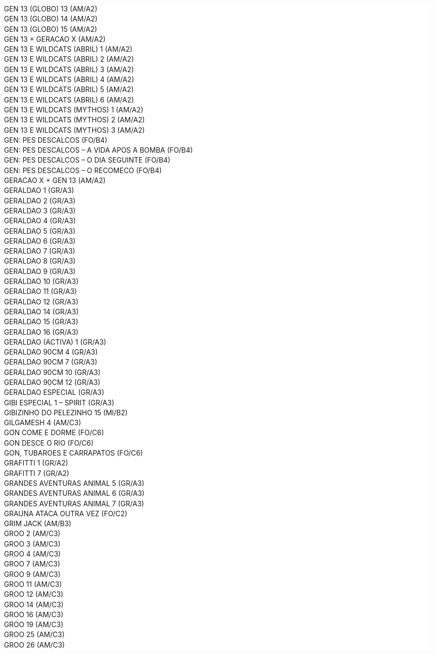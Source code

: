GEN 13 (GLOBO) 13 (AM/A2)  
GEN 13 (GLOBO) 14 (AM/A2)  
GEN 13 (GLOBO) 15 (AM/A2)  
GEN 13 + GERACAO X (AM/A2)  
GEN 13 E WILDCATS (ABRIL) 1 (AM/A2)  
GEN 13 E WILDCATS (ABRIL) 2 (AM/A2)  
GEN 13 E WILDCATS (ABRIL) 3 (AM/A2)  
GEN 13 E WILDCATS (ABRIL) 4 (AM/A2)  
GEN 13 E WILDCATS (ABRIL) 5 (AM/A2)  
GEN 13 E WILDCATS (ABRIL) 6 (AM/A2)  
GEN 13 E WILDCATS (MYTHOS) 1 (AM/A2)  
GEN 13 E WILDCATS (MYTHOS) 2 (AM/A2)  
GEN 13 E WILDCATS (MYTHOS) 3 (AM/A2)  
GEN: PES DESCALCOS (FO/B4)  
GEN: PES DESCALCOS &#8211; A VIDA APOS A BOMBA (FO/B4)  
GEN: PES DESCALCOS &#8211; O DIA SEGUINTE (FO/B4)  
GEN: PES DESCALCOS &#8211; O RECOMECO (FO/B4)  
GERACAO X + GEN 13 (AM/A2)  
GERALDAO 1 (GR/A3)  
GERALDAO 2 (GR/A3)  
GERALDAO 3 (GR/A3)  
GERALDAO 4 (GR/A3)  
GERALDAO 5 (GR/A3)  
GERALDAO 6 (GR/A3)  
GERALDAO 7 (GR/A3)  
GERALDAO 8 (GR/A3)  
GERALDAO 9 (GR/A3)  
GERALDAO 10 (GR/A3)  
GERALDAO 11 (GR/A3)  
GERALDAO 12 (GR/A3)  
GERALDAO 14 (GR/A3)  
GERALDAO 15 (GR/A3)  
GERALDAO 16 (GR/A3)  
GERALDAO (ACTIVA) 1 (GR/A3)  
GERALDAO 90CM 4 (GR/A3)  
GERALDAO 90CM 7 (GR/A3)  
GERALDAO 90CM 10 (GR/A3)  
GERALDAO 90CM 12 (GR/A3)  
GERALDAO ESPECIAL (GR/A3)  
GIBI ESPECIAL 1 &#8211; SPIRIT (GR/A3)  
GIBIZINHO DO PELEZINHO 15 (MI/B2)  
GILGAMESH 4 (AM/C3)  
GON COME E DORME (FO/C6)  
GON DESCE O RIO (FO/C6)  
GON, TUBAROES E CARRAPATOS (FO/C6)  
GRAFITTI 1 (GR/A2)  
GRAFITTI 7 (GR/A2)  
GRANDES AVENTURAS ANIMAL 5 (GR/A3)  
GRANDES AVENTURAS ANIMAL 6 (GR/A3)  
GRANDES AVENTURAS ANIMAL 7 (GR/A3)  
GRAUNA ATACA OUTRA VEZ (FO/C2)  
GRIM JACK (AM/B3)  
GROO 2 (AM/C3)  
GROO 3 (AM/C3)  
GROO 4 (AM/C3)  
GROO 7 (AM/C3)  
GROO 9 (AM/C3)  
GROO 11 (AM/C3)  
GROO 12 (AM/C3)  
GROO 14 (AM/C3)  
GROO 16 (AM/C3)  
GROO 19 (AM/C3)  
GROO 25 (AM/C3)  
GROO 26 (AM/C3)  